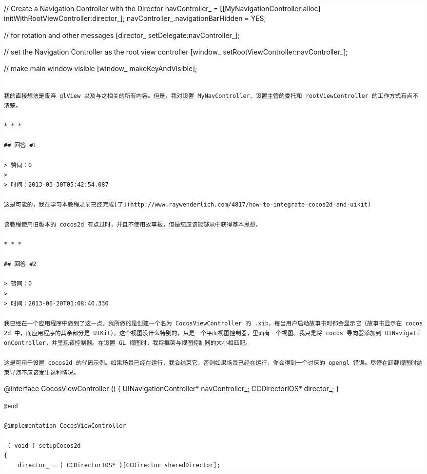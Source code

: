 // Create a Navigation Controller with the Director
navController_ = [[MyNavigationController alloc] initWithRootViewController:director_];
navController_.navigationBarHidden = YES;

// for rotation and other messages
[director_ setDelegate:navController_];

// set the Navigation Controller as the root view controller
[window_ setRootViewController:navController_];

// make main window visible
[window_ makeKeyAndVisible]; 
```

我的直接想法是废弃 glView 以及与之相关的所有内容。但是，我对设置 MyNavController、设置主管的委托和 rootViewController 的工作方式有点不清楚。

* * *

## 回答 #1

> 赞同：0
> 
> 时间：2013-03-30T05:42:54.087

这是可能的，我在学习本教程之前已经完成[了](http://www.raywenderlich.com/4817/how-to-integrate-cocos2d-and-uikit)

该教程使用旧版本的 cocos2d 有点过时，并且不使用故事板，但是您应该能够从中获得基本思想。

* * *

## 回答 #2

> 赞同：0
> 
> 时间：2013-06-20T01:08:40.330

我已经在一个应用程序中做到了这一点。我所做的是创建一个名为 CocosViewController 的 .xib，每当用户启动故事书时都会显示它（故事书显示在 cocos2d 中，而应用程序的其余部分是 UIKit）。这个视图没什么特别的，只是一个平面视图控制器，里面有一个视图。我只是将 cocos 导向器添加到 UINavigationController，并呈现该控制器。在设置 GL 视图时，我将框架与视图控制器的大小相匹配。

这是可用于设置 cocos2d 的代码示例。如果场景已经在运行，我会结束它，否则如果场景已经在运行，你会得到一个讨厌的 opengl 错误。尽管在卸载视图时结束导演不应该发生这种情况。

```
 @interface CocosViewController ()
    {
        UINavigationController* navController_;
        CCDirectorIOS* director_;
    }

    @end

    @implementation CocosViewController

    -( void ) setupCocos2d
    {
        director_ = ( CCDirectorIOS* )[CCDirector sharedDirector];
